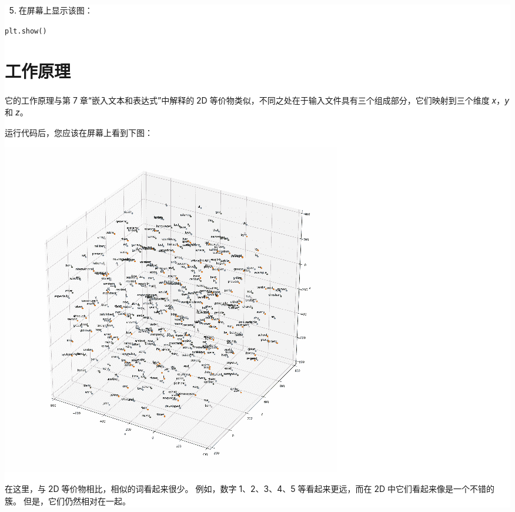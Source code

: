 5.  在屏幕上显示该图：

```py
plt.show()
```

# 工作原理

它的工作原理与第 7 章“嵌入文本和表达式”中解释的 2D 等价物类似，不同之处在于输入文件具有三个组成部分，它们映射到三个维度 *x*，*y* 和 *z*。

运行代码后，您应该在屏幕上看到下图：

![](img/a8ce2c34-3906-4ff9-aae7-a6654f7f825d.png)

在这里，与 2D 等价物相比，相似的词看起来很少。 例如，数字 1、2、3、4、5 等看起来更远，而在 2D 中它们看起来像是一个不错的簇。 但是，它们仍然相对在一起。
